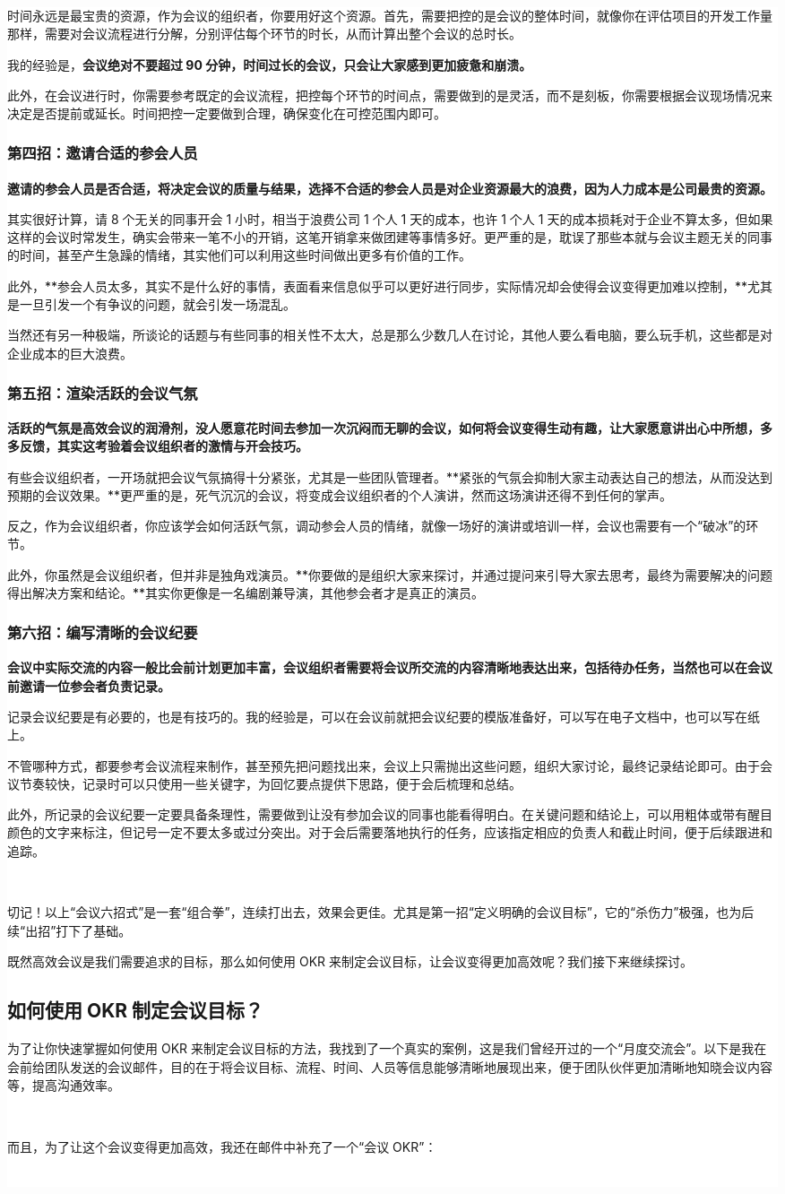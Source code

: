 时间永远是最宝贵的资源，作为会议的组织者，你要用好这个资源。首先，需要把控的是会议的整体时间，就像你在评估项目的开发工作量那样，需要对会议流程进行分解，分别评估每个环节的时长，从而计算出整个会议的总时长。

我的经验是，**会议绝对不要超过 90 分钟，时间过长的会议，只会让大家感到更加疲惫和崩溃。**

此外，在会议进行时，你需要参考既定的会议流程，把控每个环节的时间点，需要做到的是灵活，而不是刻板，你需要根据会议现场情况来决定是否提前或延长。时间把控一定要做到合理，确保变化在可控范围内即可。

### 第四招：邀请合适的参会人员

**邀请的参会人员是否合适，将决定会议的质量与结果，选择不合适的参会人员是对企业资源最大的浪费，因为人力成本是公司最贵的资源。**

其实很好计算，请 8 个无关的同事开会 1 小时，相当于浪费公司 1 个人 1 天的成本，也许 1 个人 1 天的成本损耗对于企业不算太多，但如果这样的会议时常发生，确实会带来一笔不小的开销，这笔开销拿来做团建等事情多好。更严重的是，耽误了那些本就与会议主题无关的同事的时间，甚至产生急躁的情绪，其实他们可以利用这些时间做出更多有价值的工作。

此外，**参会人员太多，其实不是什么好的事情，表面看来信息似乎可以更好进行同步，实际情况却会使得会议变得更加难以控制，**尤其是一旦引发一个有争议的问题，就会引发一场混乱。

当然还有另一种极端，所谈论的话题与有些同事的相关性不太大，总是那么少数几人在讨论，其他人要么看电脑，要么玩手机，这些都是对企业成本的巨大浪费。

### 第五招：渲染活跃的会议气氛

**活跃的气氛是高效会议的润滑剂，没人愿意花时间去参加一次沉闷而无聊的会议，如何将会议变得生动有趣，让大家愿意讲出心中所想，多多反馈，其实这考验着会议组织者的激情与开会技巧。**

有些会议组织者，一开场就把会议气氛搞得十分紧张，尤其是一些团队管理者。**紧张的气氛会抑制大家主动表达自己的想法，从而没达到预期的会议效果。**更严重的是，死气沉沉的会议，将变成会议组织者的个人演讲，然而这场演讲还得不到任何的掌声。

反之，作为会议组织者，你应该学会如何活跃气氛，调动参会人员的情绪，就像一场好的演讲或培训一样，会议也需要有一个“破冰”的环节。

此外，你虽然是会议组织者，但并非是独角戏演员。**你要做的是组织大家来探讨，并通过提问来引导大家去思考，最终为需要解决的问题得出解决方案和结论。**其实你更像是一名编剧兼导演，其他参会者才是真正的演员。

### 第六招：编写清晰的会议纪要

**会议中实际交流的内容一般比会前计划更加丰富，会议组织者需要将会议所交流的内容清晰地表达出来，包括待办任务，当然也可以在会议前邀请一位参会者负责记录。**

记录会议纪要是有必要的，也是有技巧的。我的经验是，可以在会议前就把会议纪要的模版准备好，可以写在电子文档中，也可以写在纸上。

不管哪种方式，都要参考会议流程来制作，甚至预先把问题找出来，会议上只需抛出这些问题，组织大家讨论，最终记录结论即可。由于会议节奏较快，记录时可以只使用一些关键字，为回忆要点提供下思路，便于会后梳理和总结。

此外，所记录的会议纪要一定要具备条理性，需要做到让没有参加会议的同事也能看得明白。在关键问题和结论上，可以用粗体或带有醒目颜色的文字来标注，但记号一定不要太多或过分突出。对于会后需要落地执行的任务，应该指定相应的负责人和截止时间，便于后续跟进和追踪。

<img src="https://static001.geekbang.org/resource/image/3f/99/3f6e72521cc4f402d851e10c28d05a99.png" alt="">

切记！以上“会议六招式”是一套“组合拳”，连续打出去，效果会更佳。尤其是第一招“定义明确的会议目标”，它的“杀伤力”极强，也为后续“出招”打下了基础。

既然高效会议是我们需要追求的目标，那么如何使用 OKR 来制定会议目标，让会议变得更加高效呢？我们接下来继续探讨。

## 如何使用 OKR 制定会议目标？

为了让你快速掌握如何使用 OKR 来制定会议目标的方法，我找到了一个真实的案例，这是我们曾经开过的一个“月度交流会”。以下是我在会前给团队发送的会议邮件，目的在于将会议目标、流程、时间、人员等信息能够清晰地展现出来，便于团队伙伴更加清晰地知晓会议内容等，提高沟通效率。

<img src="https://static001.geekbang.org/resource/image/d7/26/d760e528a31f07bcf4a4f9dacdb37226.png" alt="">

而且，为了让这个会议变得更加高效，我还在邮件中补充了一个“会议 OKR”：

<img src="https://static001.geekbang.org/resource/image/7d/a0/7d936e789702e79409a96adccd623aa0.png" alt="">
